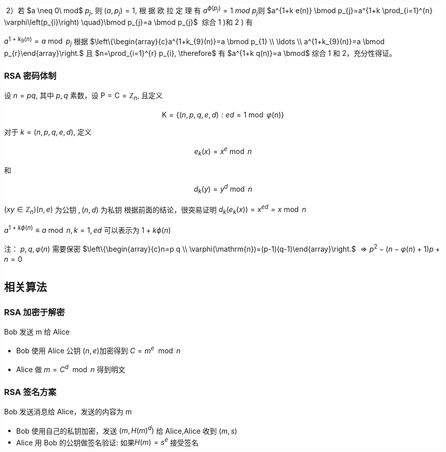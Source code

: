   ​			2）若 $a \neq 0\ mod\$  $p_{j},$ 则 $\left(a, p_{j}\right)=1,$ 根 据 欧 拉 定 理 有 $a^{\phi\left(p_{j}\right)}=1\ mod\ p_{j}$
  ​			则 $a^{1+k e(n)} \bmod p_{j}=a^{1+k \prod_{i=1}^{n} \varphi\left(p_{i}\right) \quad}\bmod p_{j}=a \bmod p_{j}$
  ​			综合 1 )和 2 ) 有 

  $a^{1+k_{9}(n)}=a \bmod p_{j}$
  根据 $\left\{\begin{array}{c}a^{1+k_{9}(n)}=a \bmod p_{1} \\ \ldots \\ a^{1+k_{9}(n)}=a \bmod p_{r}\end{array}\right.$ 且 $n=\prod_{i=1}^{r} p_{i}, \therefore$ 有 $a^{1+k q(n)}=a \bmod$
  综合 1 和 2，充分性得证。

### RSA 密码体制

设 $n=p q,$ 其中 $p, q$ 素数，设 $\mathrm{P}=\mathrm{C}=\mathbb{Z}_{n},$ 且定义

$$
\mathrm{K}=\{(n, p, q, e, d): e d=1 \bmod \varphi(\mathrm{n})\}
$$

对于 $k=(n, p, q, e, d),$ 定义

$$
e_{k}(x)=x^{e} \bmod n
$$

和

$$
d_{k}(y)=y^{d} \bmod n
$$

$\left(x y \in \mathbb{Z}_{n}\right)(n, e)$ 为公钥 $,(n, d)$ 为私钥
根据前面的结论，很突易证明 $d_{k}\left(e_{k}(x)\right)=x^{e d}=x \bmod n$

$a^{1+k\phi (n)} \equiv a \bmod n, k = 1, ed$ 可以表示为 $1+k\phi(n)$  

注： $p,q,\varphi(n)$ 需要保密
$\left\{\begin{array}{c}n=p q \\ \varphi(\mathrm{n})=(p-1)(q-1)\end{array}\right.$
$\Rightarrow p^{2}-(n-\varphi(n)+1) p+n=0$ 

## 相关算法

### RSA 加密于解密

Bob 发送 m 给 Alice

+ Bob 使用 Alice 公钥 $(n,e)$加密得到 $C = m^e \mod n$

+ Alice 做 $m = C^d \mod n$ 得到明文

### RSA 签名方案

Bob 发送消息给 Alice，发送的内容为 m

+ Bob 使用自己的私钥加密，发送 $(m,H(m) ^d)$ 给 Alice,Alice 收到 $(m,s)$
+ Alice 用 Bob 的公钥做签名验证: 如果$H(m)=s^e$ 接受签名 
